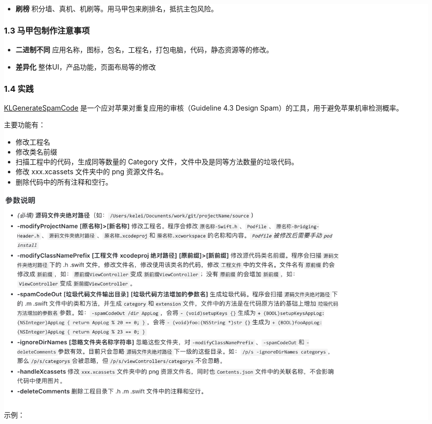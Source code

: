 * **刷榜**
  积分墙、真机、机刷等。用马甲包来刷排名，抵抗主包风险。

### 1.3 马甲包制作注意事项

* **二进制不同**
  应用名称，图标，包名，工程名，打包电脑，代码，静态资源等的修改。

* **差异化**
  整体UI，产品功能，页面布局等的修改

### 1.4 实践

[KLGenerateSpamCode](https://github.com/klaus01/KLGenerateSpamCode) 是一个应对苹果对重复应用的审核（Guideline 4.3 Design Spam）的工具，用于避免苹果机审检测概率。

主要功能有：

- 修改工程名
- 修改类名前缀
- 扫描工程中的代码，生成同等数量的 Category 文件，文件中及是同等方法数量的垃圾代码。
- 修改 xxx.xcassets 文件夹中的 png 资源文件名。
- 删除代码中的所有注释和空行。

<img src="/images/ios/vest/15402030163246.jpg" alt="-w910" style="zoom:67%;" />

示例：
